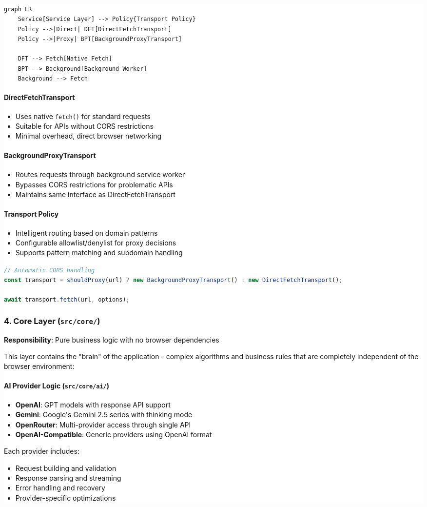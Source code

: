 ```mermaid
graph LR
    Service[Service Layer] --> Policy{Transport Policy}
    Policy -->|Direct| DFT[DirectFetchTransport]
    Policy -->|Proxy| BPT[BackgroundProxyTransport]

    DFT --> Fetch[Native Fetch]
    BPT --> Background[Background Worker]
    Background --> Fetch
```

#### DirectFetchTransport

- Uses native `fetch()` for standard requests
- Suitable for APIs without CORS restrictions
- Minimal overhead, direct browser networking

#### BackgroundProxyTransport

- Routes requests through background service worker
- Bypasses CORS restrictions for problematic APIs
- Maintains same interface as DirectFetchTransport

#### Transport Policy

- Intelligent routing based on domain patterns
- Configurable allowlist/denylist for proxy decisions
- Supports pattern matching and subdomain handling

```typescript
// Automatic CORS handling
const transport = shouldProxy(url) ? new BackgroundProxyTransport() : new DirectFetchTransport();

await transport.fetch(url, options);
```

### 4. Core Layer (`src/core/`)

**Responsibility**: Pure business logic with no browser dependencies

This layer contains the "brain" of the application - complex algorithms and business rules that are completely independent of the browser environment:

#### AI Provider Logic (`src/core/ai/`)

- **OpenAI**: GPT models with response API support
- **Gemini**: Google's Gemini 2.5 series with thinking mode
- **OpenRouter**: Multi-provider access through single API
- **OpenAI-Compatible**: Generic providers using OpenAI format

Each provider includes:

- Request building and validation
- Response parsing and streaming
- Error handling and recovery
- Provider-specific optimizations

